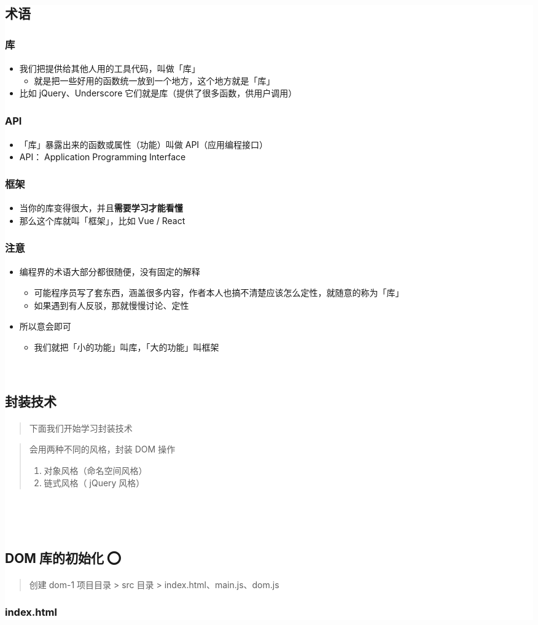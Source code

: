 	

	

	

## 术语

### 库

-   我们把提供给其他人用的工具代码，叫做「库」
    -   就是把一些好用的函数统一放到一个地方，这个地方就是「库」
-   比如 jQuery、Underscore 它们就是库（提供了很多函数，供用户调用）

### API

+   「库」暴露出来的函数或属性（功能）叫做 API（应用编程接口）
+   API： Application Programming Interface

### 框架

-   当你的库变得很大，并且**需要学习才能看懂**
-   那么这个库就叫「框架」，比如 Vue / React

### 注意

-   编程界的术语大部分都很随便，没有固定的解释
    -   可能程序员写了套东西，涵盖很多内容，作者本人也搞不清楚应该怎么定性，就随意的称为「库」
    -   如果遇到有人反驳，那就慢慢讨论、定性
-   所以意会即可
    -   我们就把「小的功能」叫库，「大的功能」叫框架

	

	​	

	

## 封装技术

>   下面我们开始学习封装技术

>   会用两种不同的风格，封装 DOM 操作
>
>   1.  对象风格（命名空间风格）
>   2.  链式风格（ jQuery 风格）

​	

​	

## DOM 库的初始化 ⭕️

>   创建 dom-1 项目目录  >  src 目录  >   index.html、main.js、dom.js

### index.html
